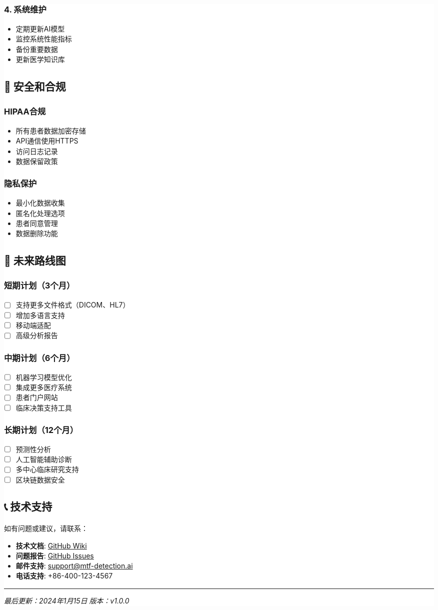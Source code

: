 ### 4. 系统维护
- 定期更新AI模型
- 监控系统性能指标
- 备份重要数据
- 更新医学知识库

## 🔐 安全和合规

### HIPAA合规
- 所有患者数据加密存储
- API通信使用HTTPS
- 访问日志记录
- 数据保留政策

### 隐私保护
- 最小化数据收集
- 匿名化处理选项
- 患者同意管理
- 数据删除功能

## 🚀 未来路线图

### 短期计划（3个月）
- [ ] 支持更多文件格式（DICOM、HL7）
- [ ] 增加多语言支持
- [ ] 移动端适配
- [ ] 高级分析报告

### 中期计划（6个月）
- [ ] 机器学习模型优化
- [ ] 集成更多医疗系统
- [ ] 患者门户网站
- [ ] 临床决策支持工具

### 长期计划（12个月）
- [ ] 预测性分析
- [ ] 人工智能辅助诊断
- [ ] 多中心临床研究支持
- [ ] 区块链数据安全

## 📞 技术支持

如有问题或建议，请联系：

- **技术文档**: [GitHub Wiki](https://github.com/your-org/mtf-detection/wiki)
- **问题报告**: [GitHub Issues](https://github.com/your-org/mtf-detection/issues)
- **邮件支持**: support@mtf-detection.ai
- **电话支持**: +86-400-123-4567

---

*最后更新：2024年1月15日*
*版本：v1.0.0*
